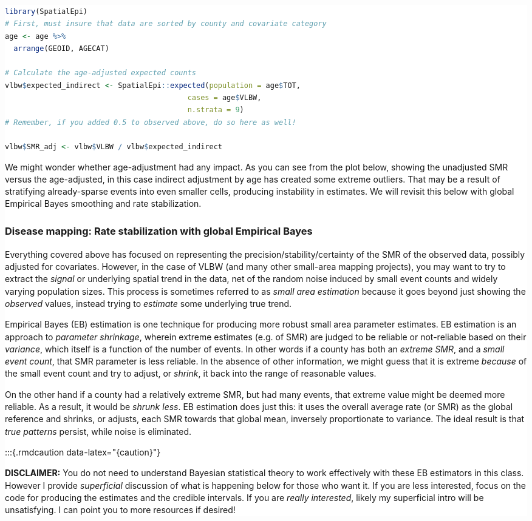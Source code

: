 
```r
library(SpatialEpi)
# First, must insure that data are sorted by county and covariate category
age <- age %>%
  arrange(GEOID, AGECAT)

# Calculate the age-adjusted expected counts
vlbw$expected_indirect <- SpatialEpi::expected(population = age$TOT, 
                                          cases = age$VLBW,
                                          n.strata = 9)
# Remember, if you added 0.5 to observed above, do so here as well!

vlbw$SMR_adj <- vlbw$VLBW / vlbw$expected_indirect
```

We might wonder whether age-adjustment had any impact. As you can see from the plot below, showing the unadjusted SMR versus the age-adjusted, in this case indirect adjustment by age has created some extreme outliers.  That may be a result of stratifying already-sparse events into even smaller cells, producing instability in estimates. We will revisit this below with global Empirical Bayes smoothing and rate stabilization.

![](04-disease-mapping-1_files/figure-latex/unnamed-chunk-20-1.pdf) 


### Disease mapping: Rate stabilization with global Empirical Bayes

Everything covered above has focused on representing the precision/stability/certainty of the SMR of the observed data, possibly adjusted for covariates. However, in the case of VLBW (and many other small-area mapping projects), you may want to try to extract the *signal* or underlying spatial trend in the data, net of the random noise induced by small event counts and widely varying population sizes. This process is sometimes referred to as *small area estimation* because it goes beyond just showing the *observed* values, instead trying to *estimate* some underlying true trend.

Empirical Bayes (EB) estimation is one technique for producing more robust small area parameter estimates. EB estimation is an approach to *parameter shrinkage*, wherein extreme estimates (e.g. of SMR) are judged to be reliable or not-reliable based on their *variance*, which itself is a function of the number of events. In other words if a county has both an *extreme SMR*, and a *small event count*, that SMR parameter is less reliable. In the absence of other information, we might guess that it is extreme *because* of the small event count and try to adjust, or *shrink*, it back into the range of reasonable values. 

On the other hand if a county had a relatively extreme SMR, but had many events, that extreme value might be deemed more reliable. As a result, it would be *shrunk less*. EB estimation does just this: it uses the overall average rate (or SMR) as the global reference and shrinks, or adjusts, each SMR towards that global mean, inversely proportionate to variance. The ideal result is that *true patterns* persist, while noise is eliminated. 

:::{.rmdcaution data-latex="{caution}"}


**DISCLAIMER:** You do not need to understand Bayesian statistical theory to work effectively with these EB estimators in this class. However I provide *superficial* discussion of what is happening below for those who want it. If you are less interested, focus on the code for producing the estimates and the credible intervals. If you are *really interested*, likely my superficial intro will be unsatisfying. I can point you to more resources if desired!
